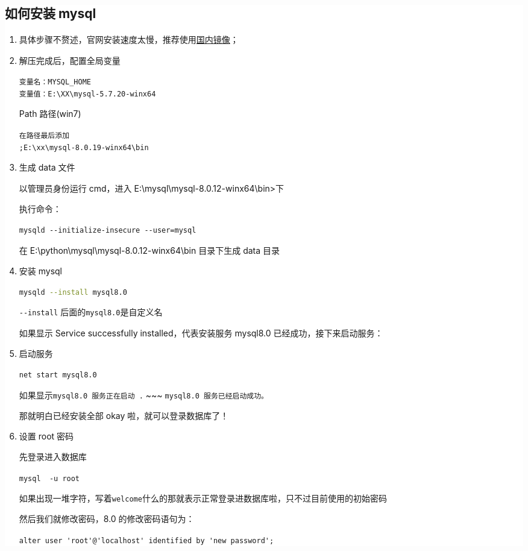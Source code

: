 ## 如何安装 mysql

1. 具体步骤不赘述，官网安装速度太慢，推荐使用[国内镜像](http://mirrors.sohu.com/mysql/MySQL-8.0/)；

2. 解压完成后，配置全局变量

   ```
   变量名：MYSQL_HOME
   变量值：E:\XX\mysql-5.7.20-winx64
   ```

   Path 路径(win7)

   ```
   在路径最后添加
   ;E:\xx\mysql-8.0.19-winx64\bin
   ```

3. 生成 data 文件

   以管理员身份运行 cmd，进入 E:\mysql\mysql-8.0.12-winx64\bin>下

   执行命令：

   `mysqld --initialize-insecure --user=mysql`

   在 E:\python\mysql\mysql-8.0.12-winx64\bin 目录下生成 data 目录

4. 安装 mysql

   ```bash
   mysqld --install mysql8.0
   ```

   `--install` 后面的`mysql8.0`是自定义名

   如果显示 Service successfully installed，代表安装服务 mysql8.0 已经成功，接下来启动服务：

5. 启动服务

   ```
   net start mysql8.0
   ```

   如果显示`mysql8.0 服务正在启动 .` ~~~ `mysql8.0 服务已经启动成功。`

   那就明白已经安装全部 okay 啦，就可以登录数据库了！

6. 设置 root 密码

   先登录进入数据库

   ```
   mysql  -u root
   ```

   如果出现一堆字符，写着`welcome`什么的那就表示正常登录进数据库啦，只不过目前使用的初始密码

   然后我们就修改密码，8.0 的修改密码语句为：

   ```
   alter user 'root'@'localhost' identified by 'new password';
   ```
